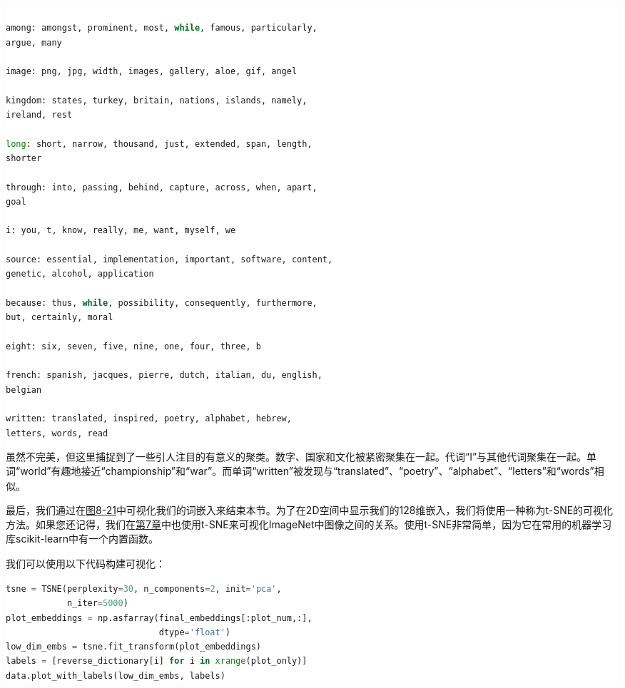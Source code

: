 ```py

among: amongst, prominent, most, while, famous, particularly, 
argue, many

image: png, jpg, width, images, gallery, aloe, gif, angel

kingdom: states, turkey, britain, nations, islands, namely, 
ireland, rest

long: short, narrow, thousand, just, extended, span, length, 
shorter

through: into, passing, behind, capture, across, when, apart, 
goal

i: you, t, know, really, me, want, myself, we

source: essential, implementation, important, software, content, 
genetic, alcohol, application

because: thus, while, possibility, consequently, furthermore, 
but, certainly, moral

eight: six, seven, five, nine, one, four, three, b

french: spanish, jacques, pierre, dutch, italian, du, english, 
belgian

written: translated, inspired, poetry, alphabet, hebrew, 
letters, words, read

```

虽然不完美，但这里捕捉到了一些引人注目的有意义的聚类。数字、国家和文化被紧密聚集在一起。代词“I”与其他代词聚集在一起。单词“world”有趣地接近“championship”和“war”。而单词“written”被发现与“translated”、“poetry”、“alphabet”、“letters”和“words”相似。

最后，我们通过在[图8-21](#viz_of_skip_gram_embeddings)中可视化我们的词嵌入来结束本节。为了在2D空间中显示我们的128维嵌入，我们将使用一种称为t-SNE的可视化方法。如果您还记得，我们在[第7章](ch07.xhtml#convolutional_neural_networks)中也使用t-SNE来可视化ImageNet中图像之间的关系。使用t-SNE非常简单，因为它在常用的机器学习库scikit-learn中有一个内置函数。

我们可以使用以下代码构建可视化：

```py
tsne = TSNE(perplexity=30, n_components=2, init='pca', 
            n_iter=5000)
plot_embeddings = np.asfarray(final_embeddings[:plot_num,:], 
                              dtype='float')
low_dim_embs = tsne.fit_transform(plot_embeddings)
labels = [reverse_dictionary[i] for i in xrange(plot_only)]
data.plot_with_labels(low_dim_embs, labels)

```
